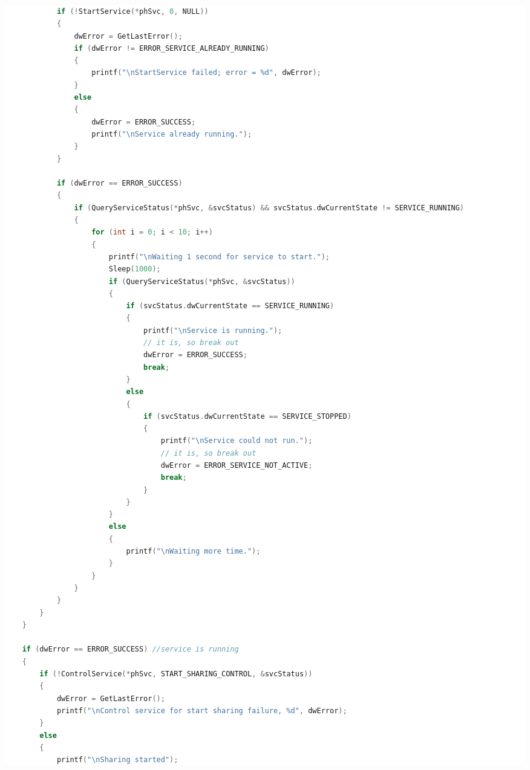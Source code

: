 ```C++
            if (!StartService(*phSvc, 0, NULL))
            {
                dwError = GetLastError();
                if (dwError != ERROR_SERVICE_ALREADY_RUNNING)
                {
                    printf("\nStartService failed; error = %d", dwError);
                }
                else
                {
                    dwError = ERROR_SUCCESS;
                    printf("\nService already running.");
                }
            }

            if (dwError == ERROR_SUCCESS)
            {
                if (QueryServiceStatus(*phSvc, &svcStatus) && svcStatus.dwCurrentState != SERVICE_RUNNING)
                {
                    for (int i = 0; i < 10; i++)
                    {
                        printf("\nWaiting 1 second for service to start.");
                        Sleep(1000);
                        if (QueryServiceStatus(*phSvc, &svcStatus))
                        {
                            if (svcStatus.dwCurrentState == SERVICE_RUNNING)
                            {
                                printf("\nService is running.");
                                // it is, so break out
                                dwError = ERROR_SUCCESS;
                                break;
                            }
                            else
                            {
                                if (svcStatus.dwCurrentState == SERVICE_STOPPED)
                                {
                                    printf("\nService could not run.");
                                    // it is, so break out
                                    dwError = ERROR_SERVICE_NOT_ACTIVE;
                                    break;
                                }
                            }
                        }
                        else
                        {
                            printf("\nWaiting more time.");
                        }
                    }
                }
            }
        }
    }

    if (dwError == ERROR_SUCCESS) //service is running
    {
        if (!ControlService(*phSvc, START_SHARING_CONTROL, &svcStatus))
        {
            dwError = GetLastError();
            printf("\nControl service for start sharing failure, %d", dwError);
        }
        else
        {
            printf("\nSharing started");
```